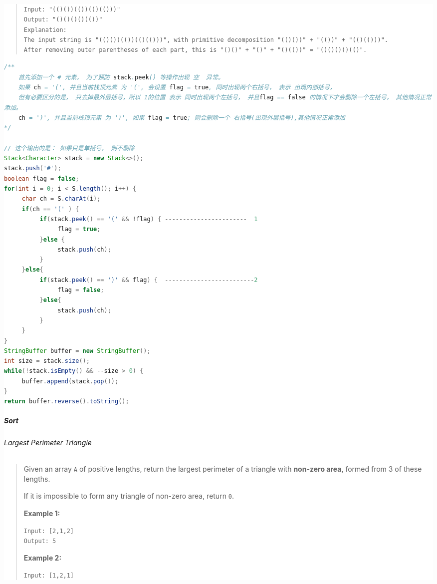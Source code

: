 > ```
> Input: "(()())(())(()(()))"
> Output: "()()()()(())"
> Explanation: 
> The input string is "(()())(())(()(()))", with primitive decomposition "(()())" + "(())" + "(()(()))".
> After removing outer parentheses of each part, this is "()()" + "()" + "()(())" = "()()()()(()".
> ```

```java
/**
	首先添加一个 # 元素， 为了预防 stack.peek() 等操作出现 空  异常。
	如果 ch = '(', 并且当前栈顶元素 为 '(', 会设置 flag = true, 同时出现两个右括号， 表示 出现内部括号，
	但有必要区分的是， 只去掉最外层括号，所以 1的位置 表示 同时出现两个左括号， 并且flag == false 的情况下才会删除一个左括号， 其他情况正常添加。
	ch = ')', 并且当前栈顶元素 为 ')', 如果 flag = true; 则会删除一个 右括号(出现外层括号),其他情况正常添加 
*/

// 这个输出的是： 如果只是单括号， 则不删除
Stack<Character> stack = new Stack<>();
stack.push('#');
boolean flag = false;
for(int i = 0; i < S.length(); i++) {
     char ch = S.charAt(i);
     if(ch == '(' ) {				
          if(stack.peek() == '(' && !flag) { -----------------------  1
               flag = true;
          }else {
               stack.push(ch);
          }
     }else{
          if(stack.peek() == ')' && flag) {  -------------------------2
               flag = false;
          }else{
               stack.push(ch);
          }
     }
}
StringBuffer buffer = new StringBuffer();
int size = stack.size();
while(!stack.isEmpty() && --size > 0) {
     buffer.append(stack.pop());
}
return buffer.reverse().toString();
```

##### Sort

###### Largest Perimeter Triangle

>Given an array `A` of positive lengths, return the largest perimeter of a triangle with **non-zero area**, formed from 3 of these lengths.
>
>If it is impossible to form any triangle of non-zero area, return `0`.
>
>**Example 1:**
>
>```
>Input: [2,1,2]
>Output: 5
>```
>
>**Example 2:**
>
>```
>Input: [1,2,1]